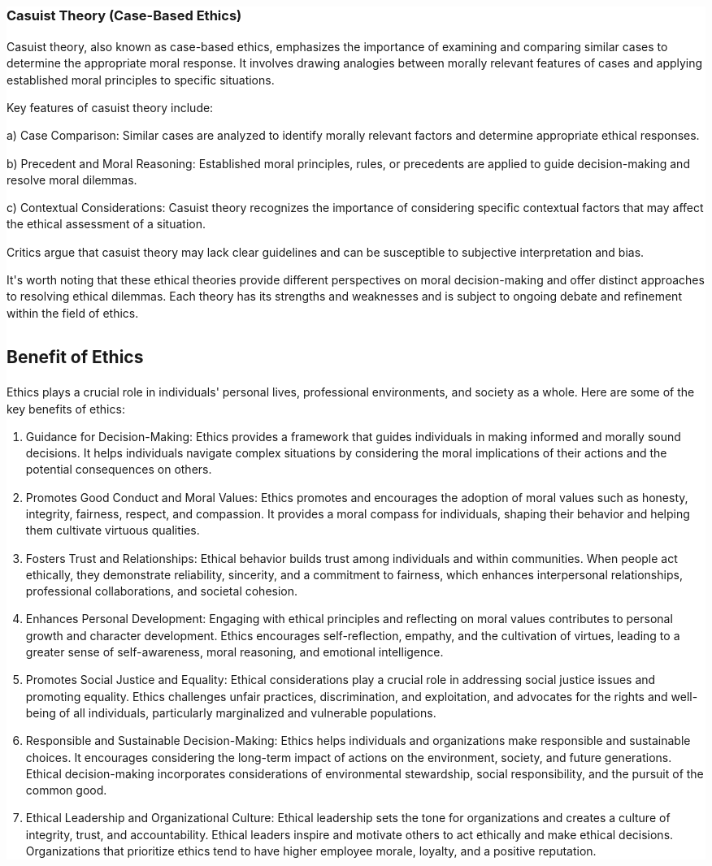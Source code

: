 ### Casuist Theory (Case-Based Ethics)
Casuist theory, also known as case-based ethics, emphasizes the importance of examining and comparing similar cases to determine the appropriate moral response. It involves drawing analogies between morally relevant features of cases and applying established moral principles to specific situations.

Key features of casuist theory include:

a) Case Comparison: Similar cases are analyzed to identify morally relevant factors and determine appropriate ethical responses.

b) Precedent and Moral Reasoning: Established moral principles, rules, or precedents are applied to guide decision-making and resolve moral dilemmas.

c) Contextual Considerations: Casuist theory recognizes the importance of considering specific contextual factors that may affect the ethical assessment of a situation.

Critics argue that casuist theory may lack clear guidelines and can be susceptible to subjective interpretation and bias.

It's worth noting that these ethical theories provide different perspectives on moral decision-making and offer distinct approaches to resolving ethical dilemmas. Each theory has its strengths and weaknesses and is subject to ongoing debate and refinement within the field of ethics.

## Benefit of Ethics
Ethics plays a crucial role in individuals' personal lives, professional environments, and society as a whole. Here are some of the key benefits of ethics:

1. Guidance for Decision-Making: Ethics provides a framework that guides individuals in making informed and morally sound decisions. It helps individuals navigate complex situations by considering the moral implications of their actions and the potential consequences on others.
    
2. Promotes Good Conduct and Moral Values: Ethics promotes and encourages the adoption of moral values such as honesty, integrity, fairness, respect, and compassion. It provides a moral compass for individuals, shaping their behavior and helping them cultivate virtuous qualities.
    
3. Fosters Trust and Relationships: Ethical behavior builds trust among individuals and within communities. When people act ethically, they demonstrate reliability, sincerity, and a commitment to fairness, which enhances interpersonal relationships, professional collaborations, and societal cohesion.
    
4. Enhances Personal Development: Engaging with ethical principles and reflecting on moral values contributes to personal growth and character development. Ethics encourages self-reflection, empathy, and the cultivation of virtues, leading to a greater sense of self-awareness, moral reasoning, and emotional intelligence.
    
5. Promotes Social Justice and Equality: Ethical considerations play a crucial role in addressing social justice issues and promoting equality. Ethics challenges unfair practices, discrimination, and exploitation, and advocates for the rights and well-being of all individuals, particularly marginalized and vulnerable populations.
    
6. Responsible and Sustainable Decision-Making: Ethics helps individuals and organizations make responsible and sustainable choices. It encourages considering the long-term impact of actions on the environment, society, and future generations. Ethical decision-making incorporates considerations of environmental stewardship, social responsibility, and the pursuit of the common good.
    
7. Ethical Leadership and Organizational Culture: Ethical leadership sets the tone for organizations and creates a culture of integrity, trust, and accountability. Ethical leaders inspire and motivate others to act ethically and make ethical decisions. Organizations that prioritize ethics tend to have higher employee morale, loyalty, and a positive reputation.
    